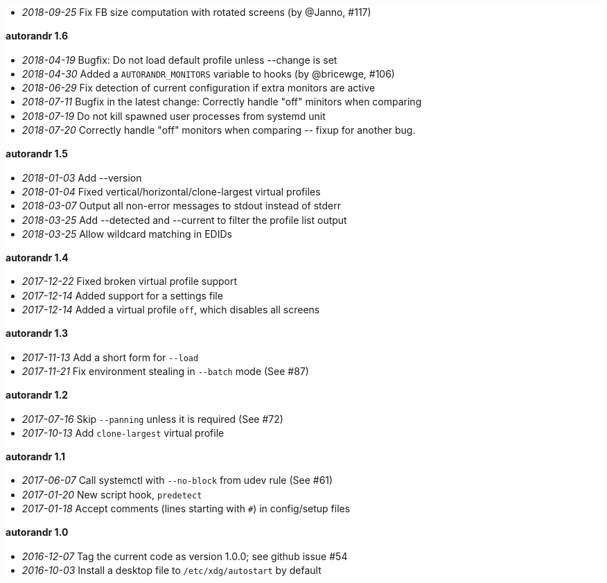 * *2018-09-25* Fix FB size computation with rotated screens (by @Janno, #117)

**autorandr 1.6**

* *2018-04-19* Bugfix: Do not load default profile unless --change is set
* *2018-04-30* Added a `AUTORANDR_MONITORS` variable to hooks (by @bricewge, #106)
* *2018-06-29* Fix detection of current configuration if extra monitors are active
* *2018-07-11* Bugfix in the latest change: Correctly handle "off" minitors when comparing
* *2018-07-19* Do not kill spawned user processes from systemd unit
* *2018-07-20* Correctly handle "off" monitors when comparing -- fixup for another bug.

**autorandr 1.5**

* *2018-01-03* Add --version
* *2018-01-04* Fixed vertical/horizontal/clone-largest virtual profiles
* *2018-03-07* Output all non-error messages to stdout instead of stderr
* *2018-03-25* Add --detected and --current to filter the profile list output
* *2018-03-25* Allow wildcard matching in EDIDs

**autorandr 1.4**

* *2017-12-22* Fixed broken virtual profile support
* *2017-12-14* Added support for a settings file
* *2017-12-14* Added a virtual profile `off`, which disables all screens

**autorandr 1.3**

* *2017-11-13* Add a short form for `--load`
* *2017-11-21* Fix environment stealing in `--batch` mode (See #87)

**autorandr 1.2**

* *2017-07-16* Skip `--panning` unless it is required (See #72)
* *2017-10-13* Add `clone-largest` virtual profile

**autorandr 1.1**

* *2017-06-07* Call systemctl with `--no-block` from udev rule (See #61)
* *2017-01-20* New script hook, `predetect`
* *2017-01-18* Accept comments (lines starting with `#`) in config/setup files

**autorandr 1.0**

* *2016-12-07* Tag the current code as version 1.0.0; see github issue #54
* *2016-10-03* Install a desktop file to `/etc/xdg/autostart` by default
